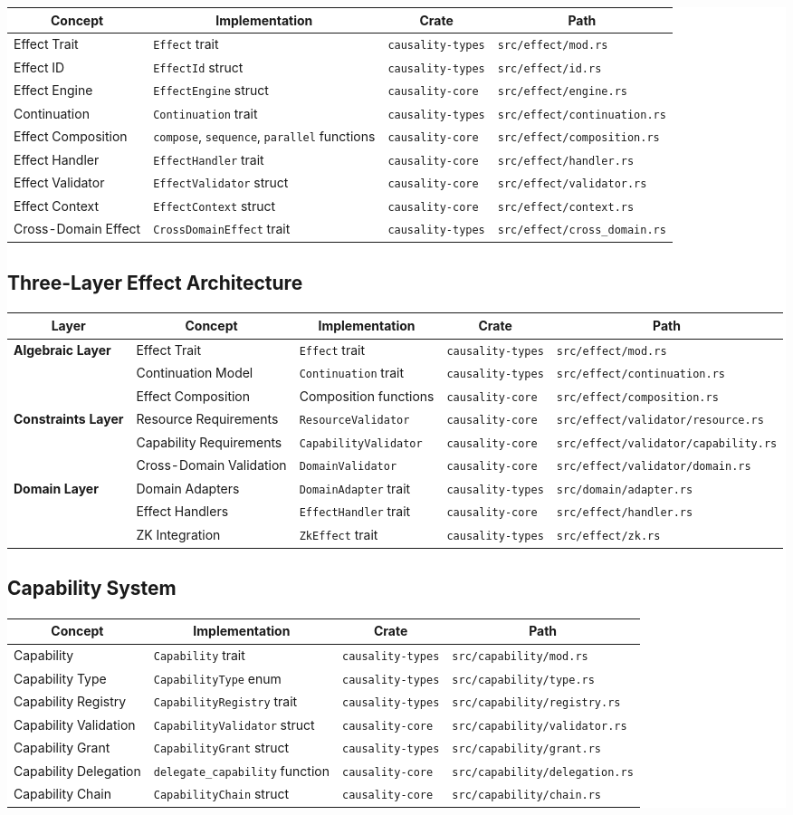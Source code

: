 | Concept | Implementation | Crate | Path |
|---------|---------------|-------|------|
| Effect Trait | `Effect` trait | `causality-types` | `src/effect/mod.rs` |
| Effect ID | `EffectId` struct | `causality-types` | `src/effect/id.rs` |
| Effect Engine | `EffectEngine` struct | `causality-core` | `src/effect/engine.rs` |
| Continuation | `Continuation` trait | `causality-types` | `src/effect/continuation.rs` |
| Effect Composition | `compose`, `sequence`, `parallel` functions | `causality-core` | `src/effect/composition.rs` |
| Effect Handler | `EffectHandler` trait | `causality-core` | `src/effect/handler.rs` |
| Effect Validator | `EffectValidator` struct | `causality-core` | `src/effect/validator.rs` |
| Effect Context | `EffectContext` struct | `causality-core` | `src/effect/context.rs` |
| Cross-Domain Effect | `CrossDomainEffect` trait | `causality-types` | `src/effect/cross_domain.rs` |

## Three-Layer Effect Architecture

| Layer | Concept | Implementation | Crate | Path |
|-------|---------|---------------|-------|------|
| **Algebraic Layer** | Effect Trait | `Effect` trait | `causality-types` | `src/effect/mod.rs` |
| | Continuation Model | `Continuation` trait | `causality-types` | `src/effect/continuation.rs` |
| | Effect Composition | Composition functions | `causality-core` | `src/effect/composition.rs` |
| **Constraints Layer** | Resource Requirements | `ResourceValidator` | `causality-core` | `src/effect/validator/resource.rs` |
| | Capability Requirements | `CapabilityValidator` | `causality-core` | `src/effect/validator/capability.rs` |
| | Cross-Domain Validation | `DomainValidator` | `causality-core` | `src/effect/validator/domain.rs` |
| **Domain Layer** | Domain Adapters | `DomainAdapter` trait | `causality-types` | `src/domain/adapter.rs` |
| | Effect Handlers | `EffectHandler` trait | `causality-core` | `src/effect/handler.rs` |
| | ZK Integration | `ZkEffect` trait | `causality-types` | `src/effect/zk.rs` |

## Capability System

| Concept | Implementation | Crate | Path |
|---------|---------------|-------|------|
| Capability | `Capability` trait | `causality-types` | `src/capability/mod.rs` |
| Capability Type | `CapabilityType` enum | `causality-types` | `src/capability/type.rs` |
| Capability Registry | `CapabilityRegistry` trait | `causality-types` | `src/capability/registry.rs` |
| Capability Validation | `CapabilityValidator` struct | `causality-core` | `src/capability/validator.rs` |
| Capability Grant | `CapabilityGrant` struct | `causality-types` | `src/capability/grant.rs` |
| Capability Delegation | `delegate_capability` function | `causality-core` | `src/capability/delegation.rs` |
| Capability Chain | `CapabilityChain` struct | `causality-core` | `src/capability/chain.rs` |
